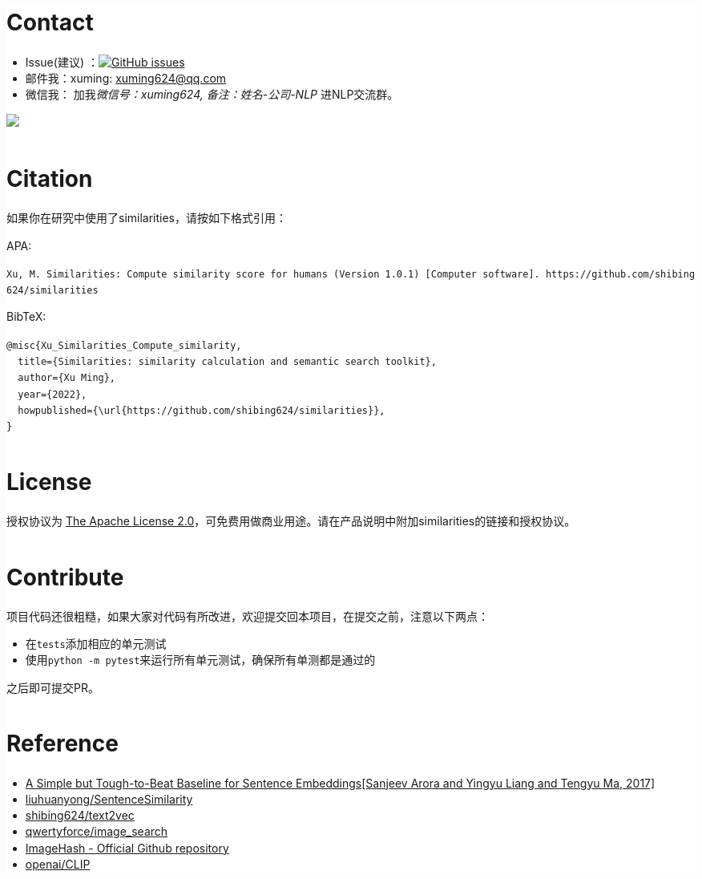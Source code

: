 # Contact

- Issue(建议)
  ：[![GitHub issues](https://img.shields.io/github/issues/shibing624/similarities.svg)](https://github.com/shibing624/similarities/issues)
- 邮件我：xuming: xuming624@qq.com
- 微信我： 加我*微信号：xuming624, 备注：姓名-公司-NLP* 进NLP交流群。

<img src="docs/wechat.jpeg" width="200" />

# Citation

如果你在研究中使用了similarities，请按如下格式引用：

APA:

```
Xu, M. Similarities: Compute similarity score for humans (Version 1.0.1) [Computer software]. https://github.com/shibing624/similarities
```

BibTeX:

```
@misc{Xu_Similarities_Compute_similarity,
  title={Similarities: similarity calculation and semantic search toolkit},
  author={Xu Ming},
  year={2022},
  howpublished={\url{https://github.com/shibing624/similarities}},
}
```

# License

授权协议为 [The Apache License 2.0](/LICENSE)，可免费用做商业用途。请在产品说明中附加similarities的链接和授权协议。

# Contribute

项目代码还很粗糙，如果大家对代码有所改进，欢迎提交回本项目，在提交之前，注意以下两点：

- 在`tests`添加相应的单元测试
- 使用`python -m pytest`来运行所有单元测试，确保所有单测都是通过的

之后即可提交PR。

# Reference

- [A Simple but Tough-to-Beat Baseline for Sentence Embeddings[Sanjeev Arora and Yingyu Liang and Tengyu Ma, 2017]](https://openreview.net/forum?id=SyK00v5xx)
- [liuhuanyong/SentenceSimilarity](https://github.com/liuhuanyong/SentenceSimilarity)
- [shibing624/text2vec](https://github.com/shibing624/text2vec)
- [qwertyforce/image_search](https://github.com/qwertyforce/image_search)
- [ImageHash - Official Github repository](https://github.com/JohannesBuchner/imagehash)
- [openai/CLIP](https://github.com/openai/CLIP)
